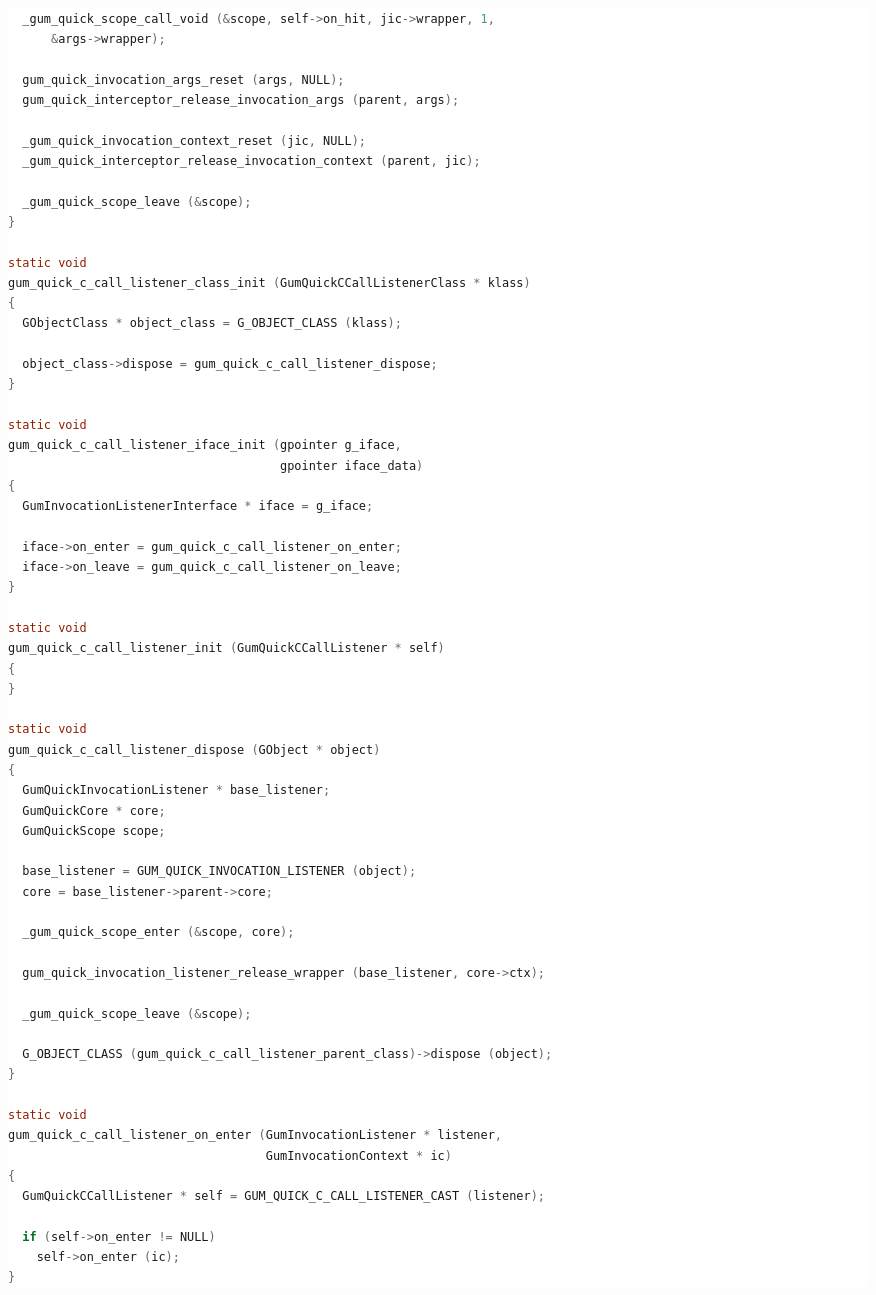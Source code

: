 ```c
  _gum_quick_scope_call_void (&scope, self->on_hit, jic->wrapper, 1,
      &args->wrapper);

  gum_quick_invocation_args_reset (args, NULL);
  gum_quick_interceptor_release_invocation_args (parent, args);

  _gum_quick_invocation_context_reset (jic, NULL);
  _gum_quick_interceptor_release_invocation_context (parent, jic);

  _gum_quick_scope_leave (&scope);
}

static void
gum_quick_c_call_listener_class_init (GumQuickCCallListenerClass * klass)
{
  GObjectClass * object_class = G_OBJECT_CLASS (klass);

  object_class->dispose = gum_quick_c_call_listener_dispose;
}

static void
gum_quick_c_call_listener_iface_init (gpointer g_iface,
                                      gpointer iface_data)
{
  GumInvocationListenerInterface * iface = g_iface;

  iface->on_enter = gum_quick_c_call_listener_on_enter;
  iface->on_leave = gum_quick_c_call_listener_on_leave;
}

static void
gum_quick_c_call_listener_init (GumQuickCCallListener * self)
{
}

static void
gum_quick_c_call_listener_dispose (GObject * object)
{
  GumQuickInvocationListener * base_listener;
  GumQuickCore * core;
  GumQuickScope scope;

  base_listener = GUM_QUICK_INVOCATION_LISTENER (object);
  core = base_listener->parent->core;

  _gum_quick_scope_enter (&scope, core);

  gum_quick_invocation_listener_release_wrapper (base_listener, core->ctx);

  _gum_quick_scope_leave (&scope);

  G_OBJECT_CLASS (gum_quick_c_call_listener_parent_class)->dispose (object);
}

static void
gum_quick_c_call_listener_on_enter (GumInvocationListener * listener,
                                    GumInvocationContext * ic)
{
  GumQuickCCallListener * self = GUM_QUICK_C_CALL_LISTENER_CAST (listener);

  if (self->on_enter != NULL)
    self->on_enter (ic);
}
```